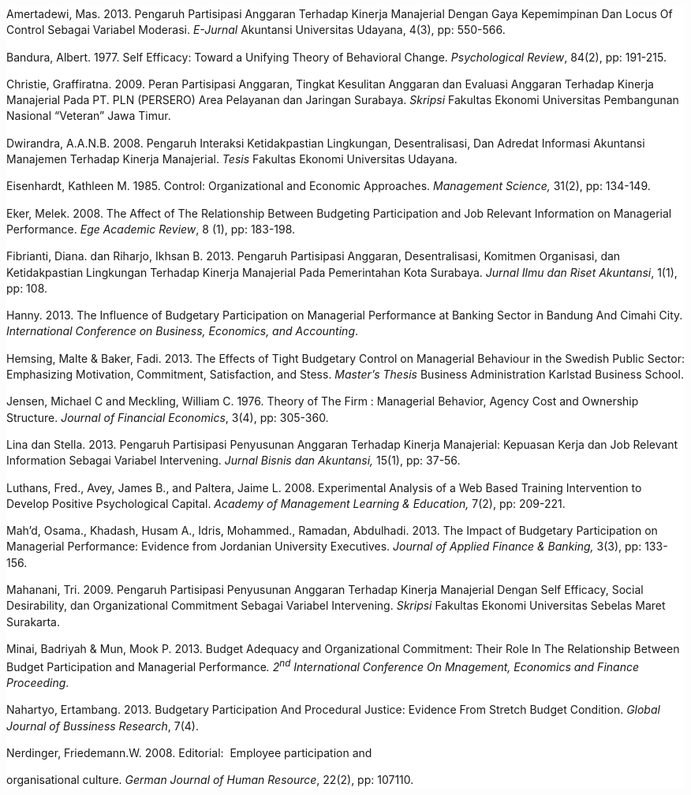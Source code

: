 <p><span class="font4">Amertadewi, Mas. 2013. Pengaruh Partisipasi Anggaran Terhadap Kinerja Manajerial Dengan Gaya Kepemimpinan Dan Locus Of Control Sebagai Variabel Moderasi. </span><span class="font4" style="font-style:italic;">E-Jurnal</span><span class="font4"> Akuntansi Universitas Udayana, 4(3), pp: 550-566.</span></p>
<p><span class="font4">Bandura, Albert. 1977. Self Efficacy: Toward a Unifying Theory of Behavioral Change. </span><span class="font4" style="font-style:italic;">Psychological Review</span><span class="font4">, 84(2), pp: 191-215.</span></p>
<p><span class="font4">Christie, Graffiratna. 2009. Peran Partisipasi Anggaran, Tingkat Kesulitan Anggaran dan Evaluasi Anggaran Terhadap Kinerja Manajerial Pada PT. PLN (PERSERO) Area Pelayanan dan Jaringan Surabaya. </span><span class="font4" style="font-style:italic;">Skripsi</span><span class="font4"> Fakultas Ekonomi Universitas Pembangunan Nasional “Veteran” Jawa Timur.</span></p>
<p><span class="font4">Dwirandra, A.A.N.B. 2008. Pengaruh Interaksi Ketidakpastian Lingkungan, Desentralisasi, Dan Adredat Informasi Akuntansi Manajemen Terhadap Kinerja Manajerial. </span><span class="font4" style="font-style:italic;">Tesis</span><span class="font4"> Fakultas Ekonomi Universitas Udayana.</span></p>
<p><span class="font4">Eisenhardt, Kathleen M. 1985. Control: Organizational and Economic Approaches. </span><span class="font4" style="font-style:italic;">Management Science,</span><span class="font4"> 31(2), pp: 134-149.</span></p>
<p><span class="font4">Eker, Melek. 2008. The Affect of The Relationship Between Budgeting Participation and Job Relevant Information on Managerial Performance. </span><span class="font4" style="font-style:italic;">Ege Academic Review</span><span class="font4">, 8 (1), pp: 183-198.</span></p>
<p><span class="font4">Fibrianti, Diana. dan Riharjo, Ikhsan B. 2013. Pengaruh Partisipasi Anggaran, Desentralisasi, Komitmen Organisasi, dan Ketidakpastian Lingkungan Terhadap Kinerja Manajerial Pada Pemerintahan Kota Surabaya. </span><span class="font4" style="font-style:italic;">Jurnal Ilmu dan Riset Akuntansi</span><span class="font4">, 1(1), pp: 108.</span></p>
<p><span class="font4">Hanny. 2013. The Influence of Budgetary Participation on Managerial Performance at Banking Sector in Bandung And Cimahi City. </span><span class="font4" style="font-style:italic;">International Conference on Business, Economics, and Accounting</span><span class="font4">.</span></p>
<p><span class="font4">Hemsing, Malte &amp;&nbsp;Baker, Fadi. 2013. The Effects of Tight Budgetary Control on Managerial Behaviour in the Swedish Public Sector: Emphasizing Motivation, Commitment, Satisfaction, and Stess. </span><span class="font4" style="font-style:italic;">Master’s Thesis</span><span class="font4"> Business Administration Karlstad Business School.</span></p>
<p><span class="font4">Jensen, Michael C and Meckling, William C. 1976. Theory of The Firm : Managerial Behavior, Agency Cost and Ownership Structure. </span><span class="font4" style="font-style:italic;">Journal of Financial Economics</span><span class="font4">, 3(4), pp: 305-360.</span></p>
<p><span class="font4">Lina dan Stella. 2013. Pengaruh Partisipasi Penyusunan Anggaran Terhadap Kinerja Manajerial: Kepuasan Kerja dan Job Relevant Information Sebagai Variabel Intervening. </span><span class="font4" style="font-style:italic;">Jurnal Bisnis dan Akuntansi,</span><span class="font4"> 15(1), pp: 37-56.</span></p>
<p><span class="font4">Luthans, Fred., Avey, James B., and Paltera, Jaime L. 2008. Experimental Analysis of a Web Based Training Intervention to Develop Positive Psychological Capital. </span><span class="font4" style="font-style:italic;">Academy of Management Learning &amp;&nbsp;Education,</span><span class="font4"> 7(2), pp: 209-221.</span></p>
<p><span class="font4">Mah’d, Osama., Khadash, Husam A., Idris, Mohammed., Ramadan, Abdulhadi. 2013. The Impact of Budgetary Participation on Managerial Performance: Evidence from Jordanian University Executives. </span><span class="font4" style="font-style:italic;">Journal of Applied Finance &amp;&nbsp;Banking, </span><span class="font4">3(3), pp: 133-156.</span></p>
<p><span class="font4">Mahanani, Tri. 2009. Pengaruh Partisipasi Penyusunan Anggaran Terhadap Kinerja Manajerial Dengan Self Efficacy, Social Desirability, dan Organizational Commitment Sebagai Variabel Intervening. </span><span class="font4" style="font-style:italic;">Skripsi</span><span class="font4"> Fakultas Ekonomi Universitas Sebelas Maret Surakarta.</span></p>
<p><span class="font4">Minai, Badriyah &amp;&nbsp;Mun, Mook P. 2013. Budget Adequacy and Organizational Commitment: Their Role In The Relationship Between Budget Participation and Managerial Performance</span><span class="font4" style="font-style:italic;">. 2<sup>nd</sup> International Conference On Mnagement, Economics and Finance Proceeding</span><span class="font4">.</span></p>
<p><span class="font4">Nahartyo, Ertambang. 2013. Budgetary Participation And Procedural Justice: Evidence From Stretch Budget Condition. </span><span class="font4" style="font-style:italic;">Global Journal of Bussiness Research</span><span class="font4">, 7(4).</span></p>
<p><span class="font4">Nerdinger, Friedemann.W. 2008. Editorial: &nbsp;Employee participation and</span></p>
<p><span class="font4">organisational culture. </span><span class="font4" style="font-style:italic;">German Journal of Human Resource</span><span class="font4">, 22(2), pp: 107110.</span></p>
